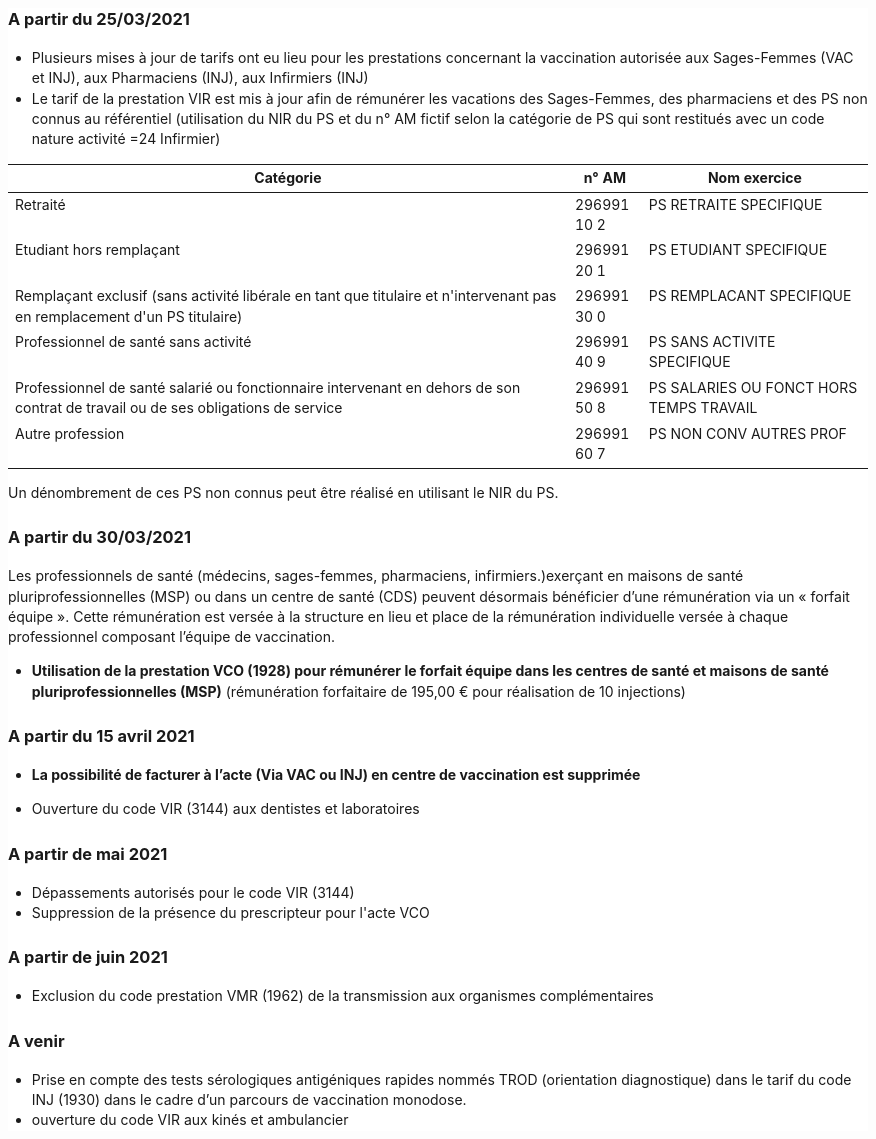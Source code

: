 
### A partir du 25/03/2021
- Plusieurs mises à jour de tarifs ont eu lieu pour les prestations concernant la vaccination autorisée aux Sages-Femmes (VAC et INJ), aux Pharmaciens (INJ), aux Infirmiers (INJ)
- Le tarif de la prestation VIR est mis à jour afin de rémunérer les vacations des Sages-Femmes, des pharmaciens et des PS non connus au référentiel (utilisation du NIR du PS et du n° AM fictif selon la catégorie de PS qui sont restitués avec un code nature activité =24 Infirmier)

| Catégorie                        | n° AM       | Nom exercice                             |
|------------------------------------|-------------|------------------------------------------|
| Retraité                           | 29699110 2  | PS RETRAITE SPECIFIQUE                   |
| Etudiant hors remplaçant                | 29699120 1  | PS ETUDIANT SPECIFIQUE                   |
| Remplaçant exclusif (sans activité libérale en tant que titulaire et n'intervenant pas en remplacement d'un PS titulaire)         | 29699130 0  | PS REMPLACANT SPECIFIQUE                 |
| Professionnel de santé sans activité       | 29699140 9  | PS SANS ACTIVITE SPECIFIQUE              |
| Professionnel de santé salarié ou fonctionnaire intervenant en dehors de son contrat de travail ou de ses obligations de service  | 29699150 8  | PS SALARIES OU FONCT HORS TEMPS TRAVAIL  |
| Autre profession      | 29699160 7  | PS NON CONV AUTRES PROF                  |

Un dénombrement de ces PS non connus peut être réalisé en utilisant le NIR du PS.

### A partir du 30/03/2021
Les professionnels de santé (médecins, sages-femmes, pharmaciens, infirmiers.)exerçant en maisons de santé pluriprofessionnelles (MSP) ou dans un centre de santé (CDS) peuvent désormais bénéficier d’une rémunération via un « forfait équipe ». 
Cette rémunération est versée à la structure en lieu et place de la rémunération individuelle versée à chaque professionnel composant l’équipe de vaccination.

-	**Utilisation de la prestation VCO (1928) pour rémunérer le forfait équipe dans les centres de santé et maisons de santé pluriprofessionnelles (MSP)** (rémunération forfaitaire de 195,00 € pour réalisation de 10 injections)

### A partir du 15 avril 2021 

- **La possibilité de facturer à l’acte (Via VAC ou INJ) en centre de vaccination est supprimée**

- Ouverture du code VIR (3144) aux dentistes et laboratoires  

### A partir de mai 2021
- Dépassements autorisés pour le code VIR (3144)
- Suppression de la présence du prescripteur pour l'acte VCO 

### A partir de juin 2021
- Exclusion du code prestation VMR (1962) de la transmission aux organismes complémentaires 

### A venir 

- Prise en compte des tests sérologiques antigéniques rapides nommés TROD (orientation diagnostique) dans le tarif du code INJ (1930) dans le cadre d’un parcours de vaccination monodose.
- ouverture du code VIR aux kinés et ambulancier
